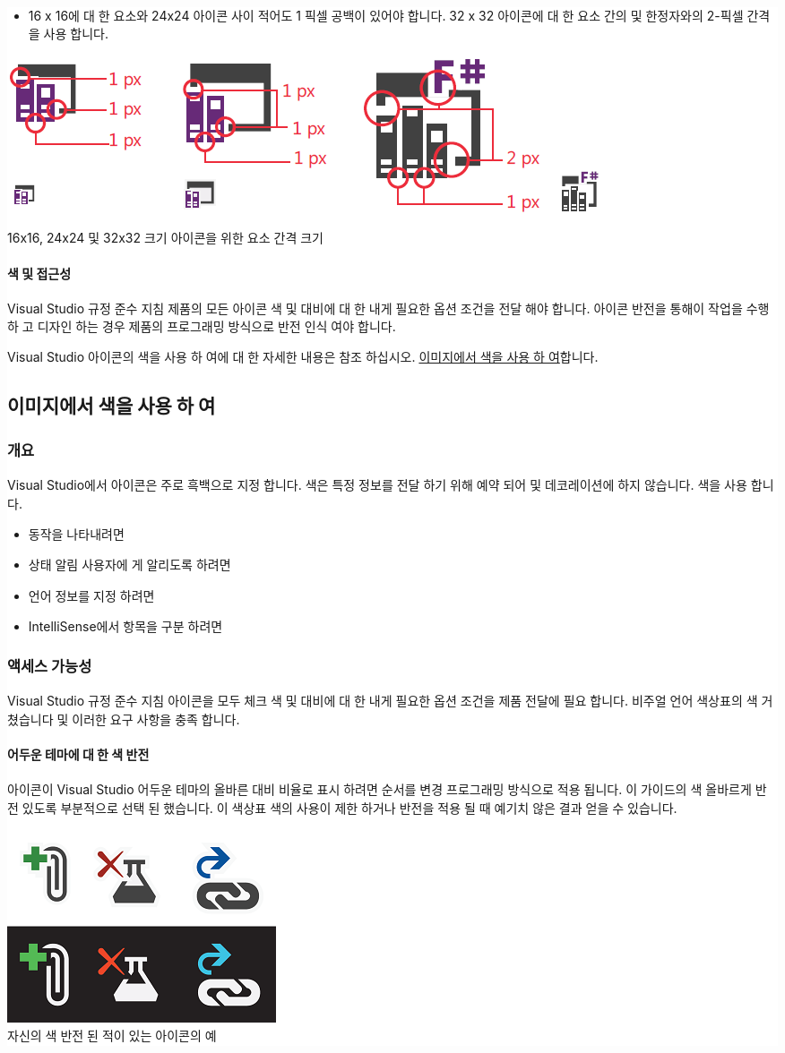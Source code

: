 -   16 x 16에 대 한 요소와 24x24 아이콘 사이 적어도 1 픽셀 공백이 있어야 합니다. 32 x 32 아이콘에 대 한 요소 간의 및 한정자와의 2-픽셀 간격을 사용 합니다.  
  
 ![16x16, 24x24 및 32x32 크기 아이콘을 위한 요소 간격 크기](../../extensibility/ux-guidelines/media/0404-47_elementspacing.png "0404-47_ElementSpacing")<br />16x16, 24x24 및 32x32 크기 아이콘을 위한 요소 간격 크기
  
#### <a name="color-and-accessibility"></a>색 및 접근성  
 Visual Studio 규정 준수 지침 제품의 모든 아이콘 색 및 대비에 대 한 내게 필요한 옵션 조건을 전달 해야 합니다. 아이콘 반전을 통해이 작업을 수행 하 고 디자인 하는 경우 제품의 프로그래밍 방식으로 반전 인식 여야 합니다.  
  
 Visual Studio 아이콘의 색을 사용 하 여에 대 한 자세한 내용은 참조 하십시오. [이미지에서 색을 사용 하 여](../../extensibility/ux-guidelines/images-and-icons-for-visual-studio.md#BKMK_UsingColorInImages)합니다.  
  
##  <a name="BKMK_UsingColorInImages"></a>이미지에서 색을 사용 하 여  
  
### <a name="overview"></a>개요  
 Visual Studio에서 아이콘은 주로 흑백으로 지정 합니다. 색은 특정 정보를 전달 하기 위해 예약 되어 및 데코레이션에 하지 않습니다. 색을 사용 합니다.  
  
-   동작을 나타내려면  
  
-   상태 알림 사용자에 게 알리도록 하려면  
  
-   언어 정보를 지정 하려면  
  
-   IntelliSense에서 항목을 구분 하려면  
  
### <a name="accessibility"></a>액세스 가능성  
 Visual Studio 규정 준수 지침 아이콘을 모두 체크 색 및 대비에 대 한 내게 필요한 옵션 조건을 제품 전달에 필요 합니다. 비주얼 언어 색상표의 색 거쳤습니다 및 이러한 요구 사항을 충족 합니다.  
  
#### <a name="color-inversion-for-dark-themes"></a>어두운 테마에 대 한 색 반전  
 아이콘이 Visual Studio 어두운 테마의 올바른 대비 비율로 표시 하려면 순서를 변경 프로그래밍 방식으로 적용 됩니다. 이 가이드의 색 올바르게 반전 있도록 부분적으로 선택 된 했습니다. 이 색상표 색의 사용이 제한 하거나 반전을 적용 될 때 예기치 않은 결과 얻을 수 있습니다.  
  
 ![자신의 색 반전 된 적이 있는 아이콘의 예](../../extensibility/ux-guidelines/media/0405-01_darkthemeinversion.png "0405-01_DarkThemeInversion")<br />자신의 색 반전 된 적이 있는 아이콘의 예
  